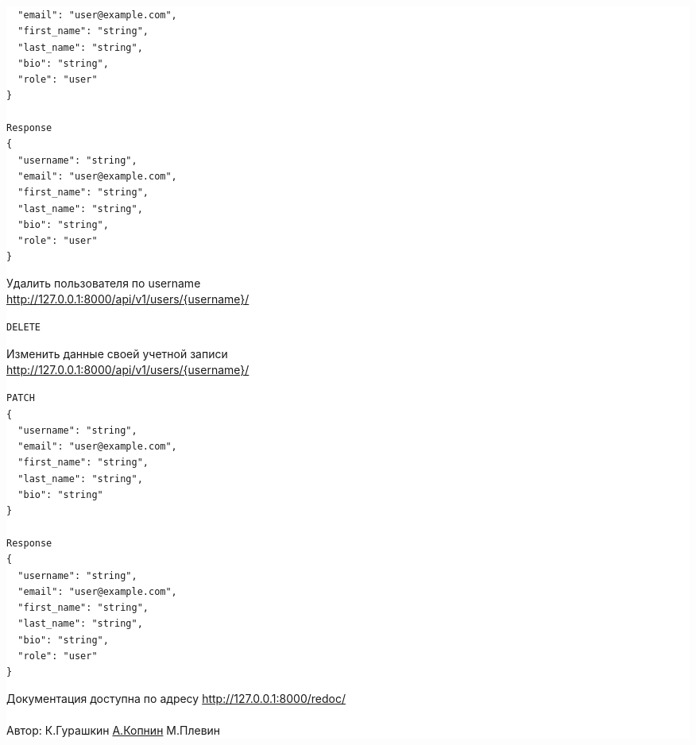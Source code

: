 ```
  "email": "user@example.com",
  "first_name": "string",
  "last_name": "string",
  "bio": "string",
  "role": "user"
}

Response
{
  "username": "string",
  "email": "user@example.com",
  "first_name": "string",
  "last_name": "string",
  "bio": "string",
  "role": "user"
}
```
Удалить пользователя по username<br />
<http://127.0.0.1:8000/api/v1/users/{username}/><br />
```
DELETE
```
Изменить данные своей учетной записи<br />
<http://127.0.0.1:8000/api/v1/users/{username}/><br />
```
PATCH
{
  "username": "string",
  "email": "user@example.com",
  "first_name": "string",
  "last_name": "string",
  "bio": "string"
}

Response
{
  "username": "string",
  "email": "user@example.com",
  "first_name": "string",
  "last_name": "string",
  "bio": "string",
  "role": "user"
}
```
Документация доступна по адресу <http://127.0.0.1:8000/redoc/><br /><br />
Автор: К.Гурашкин [А.Копнин](<https://github.com/VremyVnikuda>) М.Плевин
